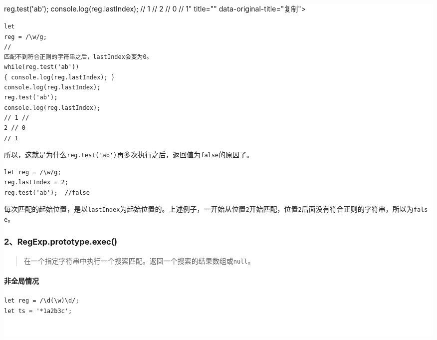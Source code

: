 reg.test('ab');
console.log(reg.lastIndex);
// 1
// 2
// 0
// 1" title="" data-original-title="复制"></span>
      <span type="button" class="saveToNote code-tool" data-toggle="tooltip" data-placement="top" title="" data-original-title="放进笔记"></span>
      </div>
      </div><pre class="javascript hljs"><code class="JavaScript"><span class="hljs-keyword">let</span> reg = <span class="hljs-regexp">/\w/g</span>;
<span class="hljs-comment">// 匹配不到符合正则的字符串之后，lastIndex会变为0。</span>
<span class="hljs-keyword">while</span>(reg.test(<span class="hljs-string">'ab'</span>)) {
    <span class="hljs-built_in">console</span>.log(reg.lastIndex);
}
<span class="hljs-built_in">console</span>.log(reg.lastIndex);
reg.test(<span class="hljs-string">'ab'</span>);
<span class="hljs-built_in">console</span>.log(reg.lastIndex);
<span class="hljs-comment">// 1</span>
<span class="hljs-comment">// 2</span>
<span class="hljs-comment">// 0</span>
<span class="hljs-comment">// 1</span></code></pre>
<p>所以，这就是为什么<code>reg.test('ab')</code>再多次执行之后，返回值为<code>false</code>的原因了。</p>
<div class="widget-codetool" style="display:none;">
      <div class="widget-codetool--inner">
      <span class="selectCode code-tool" data-toggle="tooltip" data-placement="top" title="" data-original-title="全选"></span>
      <span type="button" class="copyCode code-tool" data-toggle="tooltip" data-placement="top" data-clipboard-text="let reg = /\w/g;
reg.lastIndex = 2;
reg.test('ab');  //false" title="" data-original-title="复制"></span>
      <span type="button" class="saveToNote code-tool" data-toggle="tooltip" data-placement="top" title="" data-original-title="放进笔记"></span>
      </div>
      </div><pre class="javascript hljs"><code class="JavaScript"><span class="hljs-keyword">let</span> reg = <span class="hljs-regexp">/\w/g</span>;
reg.lastIndex = <span class="hljs-number">2</span>;
reg.test(<span class="hljs-string">'ab'</span>);  <span class="hljs-comment">//false</span></code></pre>
<p>每次匹配的起始位置，是以<code>lastIndex</code>为起始位置的。上述例子，一开始从位置<code>2</code>开始匹配，位置<code>2</code>后面没有符合正则的字符串，所以为<code>false</code>。</p>
<h3 id="articleHeader32">2、RegExp.prototype.exec()</h3>
<blockquote>在一个指定字符串中执行一个搜索匹配。返回一个搜索的结果数组或<code>null</code>。</blockquote>
<h4>非全局情况</h4>
<div class="widget-codetool" style="display:none;">
      <div class="widget-codetool--inner">
      <span class="selectCode code-tool" data-toggle="tooltip" data-placement="top" title="" data-original-title="全选"></span>
      <span type="button" class="copyCode code-tool" data-toggle="tooltip" data-placement="top" data-clipboard-text="let reg = /\d(\w)\d/;
let ts = '*1a2b3c';
let ret = reg.exec(ts);  //ret是结果数组
// reg.lastIndex肯定是0，因为没有g标志。 没有g标志的情况下，lastIndex被忽略。
console.log(reg.lastIndex + '\t' + ret.index + '\t' + ret.toString());
console.log(ret);
// 0  1 1a2,a
// [&quot;1a2&quot;, &quot;a&quot;]" title="" data-original-title="复制"></span>
      <span type="button" class="saveToNote code-tool" data-toggle="tooltip" data-placement="top" title="" data-original-title="放进笔记"></span>
      </div>
      </div><pre class="javascript hljs"><code class="JavaScript"><span class="hljs-keyword">let</span> reg = <span class="hljs-regexp">/\d(\w)\d/</span>;
<span class="hljs-keyword">let</span> ts = <span class="hljs-string">'*1a2b3c'</span>;